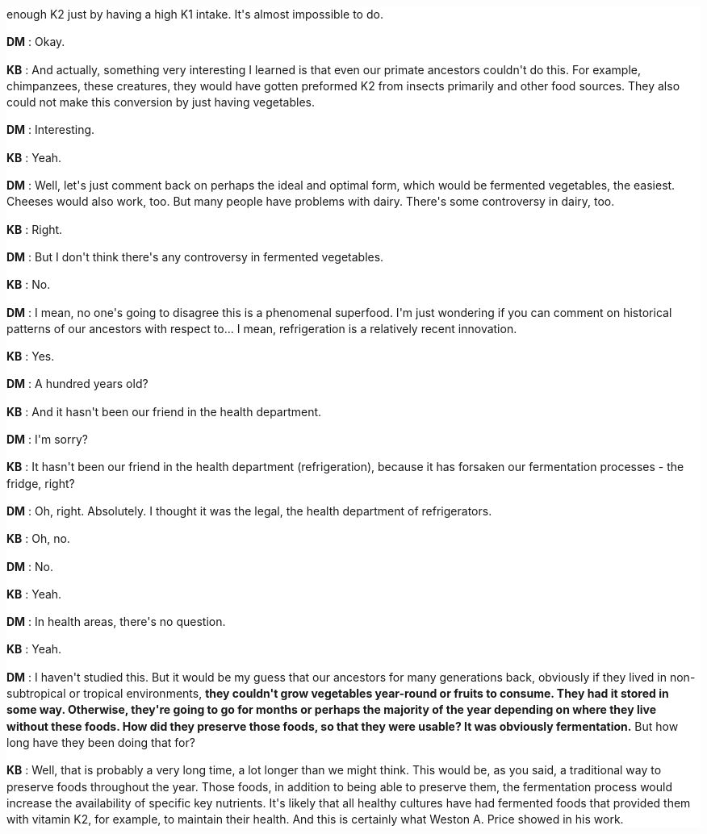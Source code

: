 enough K2 just by having a high K1 intake. It's almost impossible to do. 

 **DM** : Okay.

 **KB** : And actually, something very interesting I learned is that even our primate ancestors couldn't do this. For example, chimpanzees, these creatures, they would have gotten preformed K2 from insects primarily and other food sources. They also could not make this conversion by just having vegetables.

 **DM** : Interesting.

 **KB** : Yeah.

 **DM** : Well, let's just comment back on perhaps the ideal and optimal form, which would be fermented vegetables, the easiest. Cheeses would also work, too. But many people have problems with dairy. There's some controversy in dairy, too.

 **KB** : Right.

 **DM** : But I don't think there's any controversy in fermented vegetables.

 **KB** : No.

 **DM** : I mean, no one's going to disagree this is a phenomenal superfood. I'm just wondering if you can comment on historical patterns of our ancestors with respect to... I mean, refrigeration is a relatively recent innovation.

 **KB** : Yes.

 **DM** : A hundred years old?

 **KB** : And it hasn't been our friend in the health department. 

 **DM** : I'm sorry?

 **KB** : It hasn't been our friend in the health department (refrigeration), because it has forsaken our fermentation processes - the fridge, right?

 **DM** : Oh, right. Absolutely. I thought it was the legal, the health department of refrigerators.

 **KB** : Oh, no. 

 **DM** : No. 

 **KB** : Yeah.

 **DM** : In health areas, there's no question.

 **KB** : Yeah.

 **DM** : I haven't studied this. But it would be my guess that our ancestors for many generations back, obviously if they lived in non-subtropical or tropical environments,  **they couldn't grow vegetables year-round or fruits to consume. They had it stored in some way. Otherwise, they're going to go for months or perhaps the majority of the year depending on where they live without these foods. How did they preserve those foods, so that they were usable? It was obviously fermentation.**  But how long have they been doing that for?

 **KB** : Well, that is probably a very long time, a lot longer than we might think. This would be, as you said, a traditional way to preserve foods throughout the year. Those foods, in addition to being able to preserve them, the fermentation process would increase the availability of specific key nutrients. It's likely that all healthy cultures have had fermented foods that provided them with vitamin K2, for example, to maintain their health. And this is certainly what Weston A. Price showed in his work.
